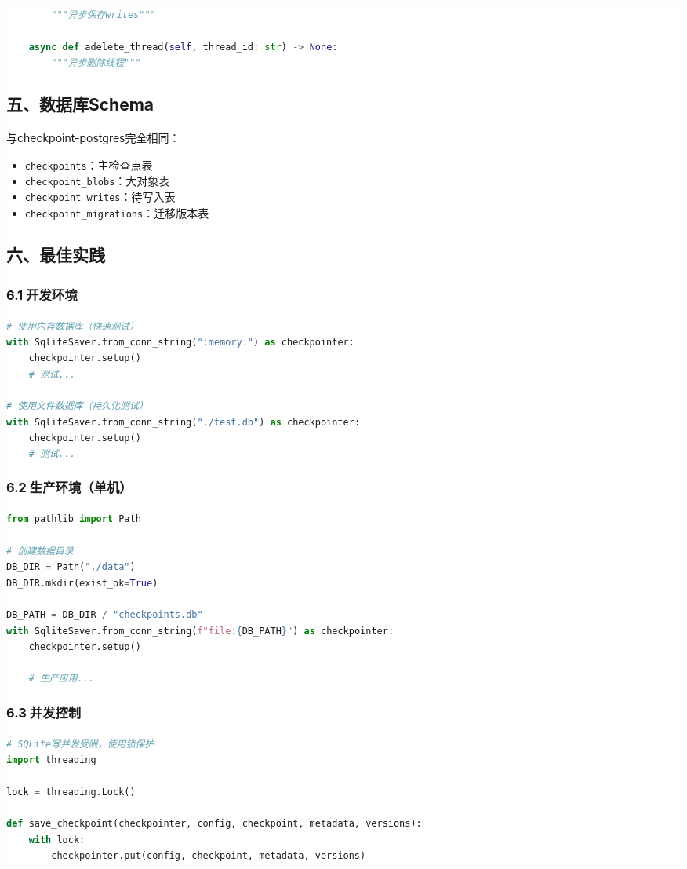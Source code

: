```python
        """异步保存writes"""
    
    async def adelete_thread(self, thread_id: str) -> None:
        """异步删除线程"""
```

## 五、数据库Schema

与checkpoint-postgres完全相同：

- `checkpoints`：主检查点表
- `checkpoint_blobs`：大对象表
- `checkpoint_writes`：待写入表
- `checkpoint_migrations`：迁移版本表

## 六、最佳实践

### 6.1 开发环境

```python
# 使用内存数据库（快速测试）
with SqliteSaver.from_conn_string(":memory:") as checkpointer:
    checkpointer.setup()
    # 测试...

# 使用文件数据库（持久化测试）
with SqliteSaver.from_conn_string("./test.db") as checkpointer:
    checkpointer.setup()
    # 测试...
```

### 6.2 生产环境（单机）

```python
from pathlib import Path

# 创建数据目录
DB_DIR = Path("./data")
DB_DIR.mkdir(exist_ok=True)

DB_PATH = DB_DIR / "checkpoints.db"
with SqliteSaver.from_conn_string(f"file:{DB_PATH}") as checkpointer:
    checkpointer.setup()
    
    # 生产应用...
```

### 6.3 并发控制

```python
# SQLite写并发受限，使用锁保护
import threading

lock = threading.Lock()

def save_checkpoint(checkpointer, config, checkpoint, metadata, versions):
    with lock:
        checkpointer.put(config, checkpoint, metadata, versions)
```
